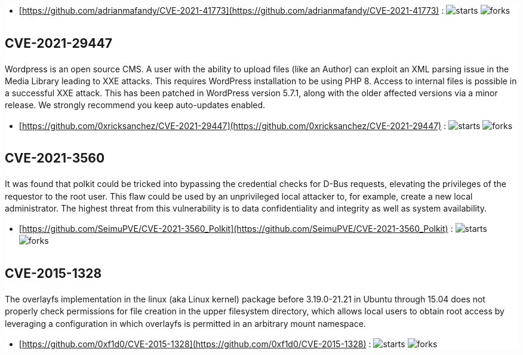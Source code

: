 - [https://github.com/adrianmafandy/CVE-2021-41773](https://github.com/adrianmafandy/CVE-2021-41773) :  ![starts](https://img.shields.io/github/stars/adrianmafandy/CVE-2021-41773.svg) ![forks](https://img.shields.io/github/forks/adrianmafandy/CVE-2021-41773.svg)


## CVE-2021-29447
 Wordpress is an open source CMS. A user with the ability to upload files (like an Author) can exploit an XML parsing issue in the Media Library leading to XXE attacks. This requires WordPress installation to be using PHP 8. Access to internal files is possible in a successful XXE attack. This has been patched in WordPress version 5.7.1, along with the older affected versions via a minor release. We strongly recommend you keep auto-updates enabled.

- [https://github.com/0xricksanchez/CVE-2021-29447](https://github.com/0xricksanchez/CVE-2021-29447) :  ![starts](https://img.shields.io/github/stars/0xricksanchez/CVE-2021-29447.svg) ![forks](https://img.shields.io/github/forks/0xricksanchez/CVE-2021-29447.svg)


## CVE-2021-3560
 It was found that polkit could be tricked into bypassing the credential checks for D-Bus requests, elevating the privileges of the requestor to the root user. This flaw could be used by an unprivileged local attacker to, for example, create a new local administrator. The highest threat from this vulnerability is to data confidentiality and integrity as well as system availability.

- [https://github.com/SeimuPVE/CVE-2021-3560_Polkit](https://github.com/SeimuPVE/CVE-2021-3560_Polkit) :  ![starts](https://img.shields.io/github/stars/SeimuPVE/CVE-2021-3560_Polkit.svg) ![forks](https://img.shields.io/github/forks/SeimuPVE/CVE-2021-3560_Polkit.svg)


## CVE-2015-1328
 The overlayfs implementation in the linux (aka Linux kernel) package before 3.19.0-21.21 in Ubuntu through 15.04 does not properly check permissions for file creation in the upper filesystem directory, which allows local users to obtain root access by leveraging a configuration in which overlayfs is permitted in an arbitrary mount namespace.

- [https://github.com/0xf1d0/CVE-2015-1328](https://github.com/0xf1d0/CVE-2015-1328) :  ![starts](https://img.shields.io/github/stars/0xf1d0/CVE-2015-1328.svg) ![forks](https://img.shields.io/github/forks/0xf1d0/CVE-2015-1328.svg)

